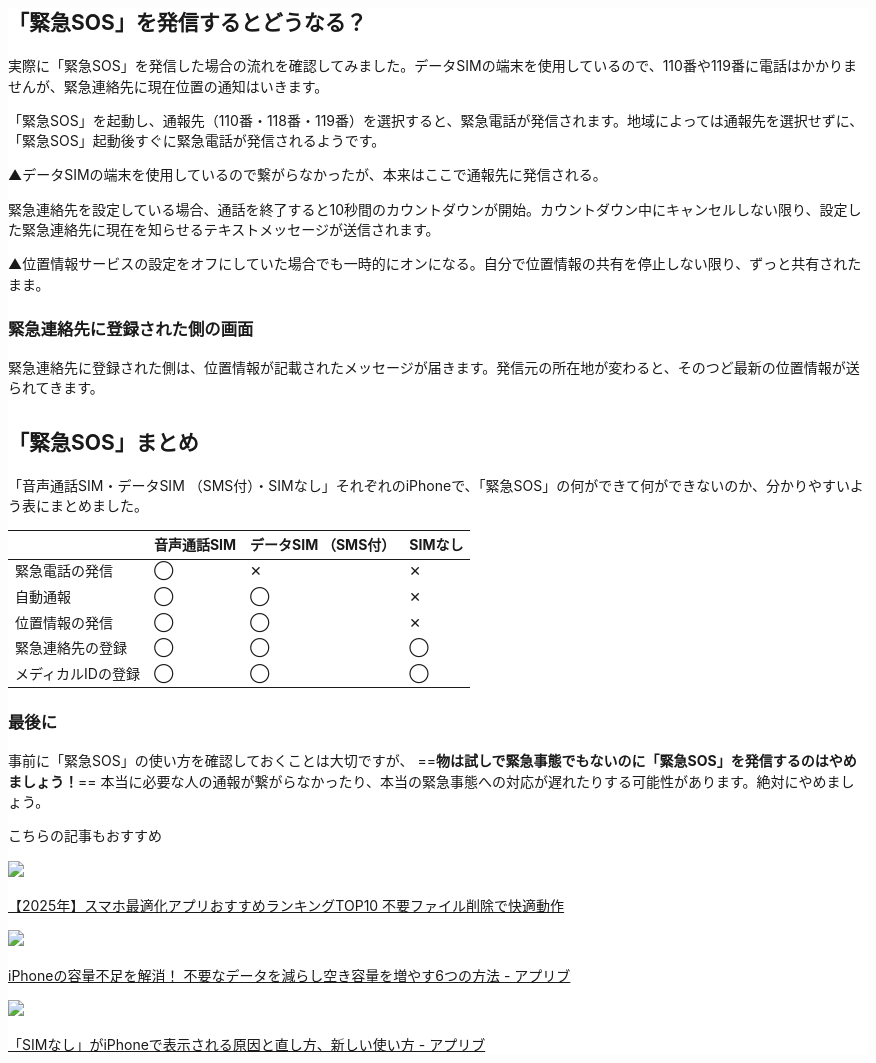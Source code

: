 ## 「緊急SOS」を発信するとどうなる？

実際に「緊急SOS」を発信した場合の流れを確認してみました。データSIMの端末を使用しているので、110番や119番に電話はかかりませんが、緊急連絡先に現在位置の通知はいきます。  
  
「緊急SOS」を起動し、通報先（110番・118番・119番）を選択すると、緊急電話が発信されます。地域によっては通報先を選択せずに、「緊急SOS」起動後すぐに緊急電話が発信されるようです。

▲データSIMの端末を使用しているので繋がらなかったが、本来はここで通報先に発信される。

緊急連絡先を設定している場合、通話を終了すると10秒間のカウントダウンが開始。カウントダウン中にキャンセルしない限り、設定した緊急連絡先に現在を知らせるテキストメッセージが送信されます。

▲位置情報サービスの設定をオフにしていた場合でも一時的にオンになる。自分で位置情報の共有を停止しない限り、ずっと共有されたまま。

### 緊急連絡先に登録された側の画面

緊急連絡先に登録された側は、位置情報が記載されたメッセージが届きます。発信元の所在地が変わると、そのつど最新の位置情報が送られてきます。

## 「緊急SOS」まとめ

「音声通話SIM・データSIM   （SMS付）・SIMなし」それぞれのiPhoneで、「緊急SOS」の何ができて何ができないのか、分かりやすいよう表にまとめました。

|  | 音声通話SIM | データSIM   （SMS付） | SIMなし |
| --- | --- | --- | --- |
| 緊急電話の発信 | ◯ | ✕ | ✕ |
| 自動通報 | ◯ | ◯ | ✕ |
| 位置情報の発信 | ◯ | ◯ | ✕ |
| 緊急連絡先の登録 | ◯ | ◯ | ◯ |
| メディカルIDの登録 | ◯ | ◯ | ◯ |

### 最後に

事前に「緊急SOS」の使い方を確認しておくことは大切ですが、 ==**物は試しで緊急事態でもないのに「緊急SOS」を発信するのはやめましょう！**== 本当に必要な人の通報が繋がらなかったり、本当の緊急事態への対応が遅れたりする可能性があります。絶対にやめましょう。

こちらの記事もおすすめ

[![](https://appliv-domestic.akamaized.net/v1/280x/s1bb/s3-ap-northeast-1.amazonaws.com/img.app-liv.jp/articles/142277/17077475_1735181022_042137200_0_1200_640.png)](https://app-liv.jp/customizations/all/3401/)

[【2025年】スマホ最適化アプリおすすめランキングTOP10 不要ファイル削除で快適動作](https://app-liv.jp/customizations/all/3401/)

[![](https://appliv-domestic.akamaized.net/v1/400x/s1bb/s3.ap-northeast-1.amazonaws.com/img.app-liv.jp/articles/122933/16338_1557378343_068888100_0_1200_888.jpeg)](https://app-liv.jp/articles/122933/)

[iPhoneの容量不足を解消！ 不要なデータを減らし空き容量を増やす6つの方法 - アプリブ](https://app-liv.jp/articles/122933/)

[![](https://appliv-domestic.akamaized.net/v1/400x/s1bb/s3.ap-northeast-1.amazonaws.com/img.app-liv.jp/articles/128013/10588119_1590996056_087897500_0_1200_888.jpeg)](https://app-liv.jp/articles/128013/)

[「SIMなし」がiPhoneで表示される原因と直し方、新しい使い方 - アプリブ](https://app-liv.jp/articles/128013/)
